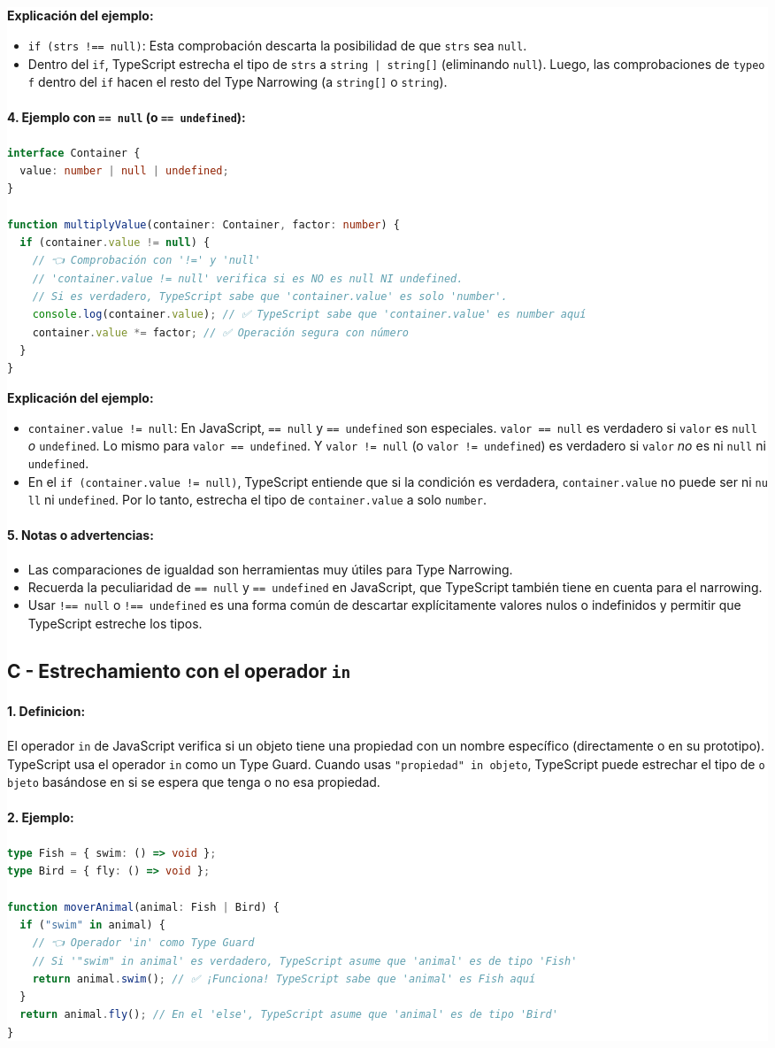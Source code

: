 **Explicación del ejemplo:**

- `if (strs !== null)`: Esta comprobación descarta la posibilidad de que `strs` sea `null`.
- Dentro del `if`, TypeScript estrecha el tipo de `strs` a `string | string[]` (eliminando `null`). Luego, las comprobaciones de `typeof` dentro del `if` hacen el resto del Type Narrowing (a `string[]` o `string`).

#### 4. **Ejemplo con `== null` (o `== undefined`):**

```typescript
interface Container {
  value: number | null | undefined;
}

function multiplyValue(container: Container, factor: number) {
  if (container.value != null) {
    // 👈 Comprobación con '!=' y 'null'
    // 'container.value != null' verifica si es NO es null NI undefined.
    // Si es verdadero, TypeScript sabe que 'container.value' es solo 'number'.
    console.log(container.value); // ✅ TypeScript sabe que 'container.value' es number aquí
    container.value *= factor; // ✅ Operación segura con número
  }
}
```

**Explicación del ejemplo:**

- `container.value != null`: En JavaScript, `== null` y `== undefined` son especiales. `valor == null` es verdadero si `valor` es `null` _o_ `undefined`. Lo mismo para `valor == undefined`. Y `valor != null` (o `valor != undefined`) es verdadero si `valor` _no_ es ni `null` ni `undefined`.
- En el `if (container.value != null)`, TypeScript entiende que si la condición es verdadera, `container.value` no puede ser ni `null` ni `undefined`. Por lo tanto, estrecha el tipo de `container.value` a solo `number`.

#### 5. **Notas o advertencias:**

- Las comparaciones de igualdad son herramientas muy útiles para Type Narrowing.
- Recuerda la peculiaridad de `== null` y `== undefined` en JavaScript, que TypeScript también tiene en cuenta para el narrowing.
- Usar `!== null` o `!== undefined` es una forma común de descartar explícitamente valores nulos o indefinidos y permitir que TypeScript estreche los tipos.

## C - Estrechamiento con el operador `in`

#### 1. **Definicion:**

El operador `in` de JavaScript verifica si un objeto tiene una propiedad con un nombre específico (directamente o en su prototipo). TypeScript usa el operador `in` como un Type Guard. Cuando usas `"propiedad" in objeto`, TypeScript puede estrechar el tipo de `objeto` basándose en si se espera que tenga o no esa propiedad.

#### 2. **Ejemplo:**

```typescript
type Fish = { swim: () => void };
type Bird = { fly: () => void };

function moverAnimal(animal: Fish | Bird) {
  if ("swim" in animal) {
    // 👈 Operador 'in' como Type Guard
    // Si '"swim" in animal' es verdadero, TypeScript asume que 'animal' es de tipo 'Fish'
    return animal.swim(); // ✅ ¡Funciona! TypeScript sabe que 'animal' es Fish aquí
  }
  return animal.fly(); // En el 'else', TypeScript asume que 'animal' es de tipo 'Bird'
}
```
